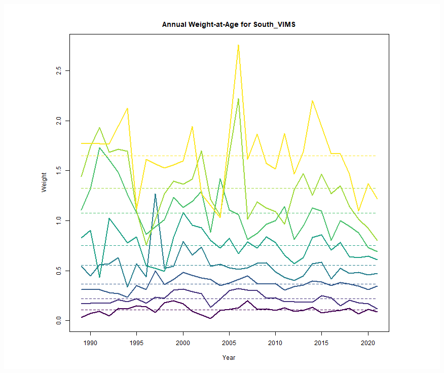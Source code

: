 <img src="plots_png/input_data/weight_at_age_indexSouth_VIMS.png" width="720" style="display: block; margin: auto;" />